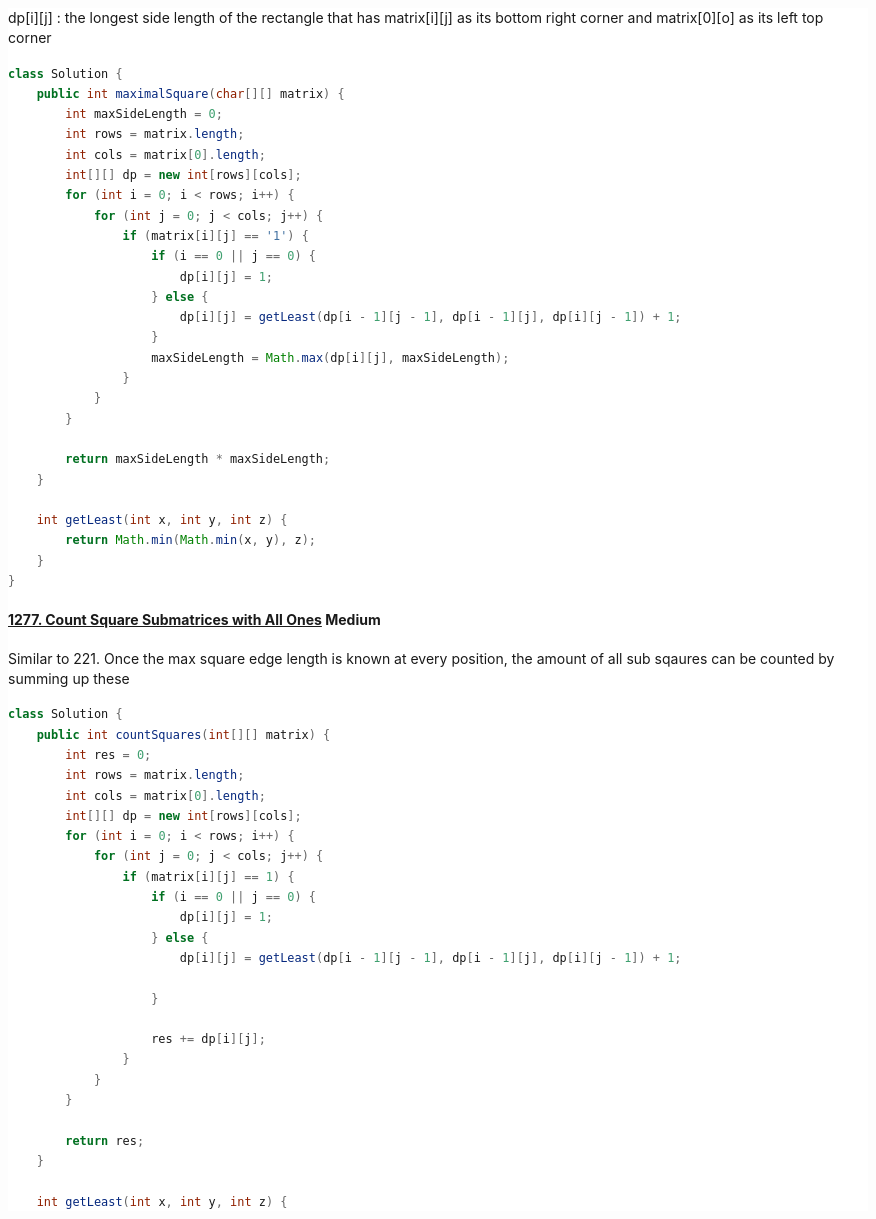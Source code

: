 dp[i][j] : the longest side length of the rectangle that has matrix[i][j] as its bottom right corner and matrix[0][o] as its left top corner 
```java
class Solution {
    public int maximalSquare(char[][] matrix) {
        int maxSideLength = 0;
        int rows = matrix.length;
        int cols = matrix[0].length;
        int[][] dp = new int[rows][cols];
        for (int i = 0; i < rows; i++) {
            for (int j = 0; j < cols; j++) {
                if (matrix[i][j] == '1') {
                    if (i == 0 || j == 0) {
                        dp[i][j] = 1;
                    } else {
                        dp[i][j] = getLeast(dp[i - 1][j - 1], dp[i - 1][j], dp[i][j - 1]) + 1;         
                    }
                    maxSideLength = Math.max(dp[i][j], maxSideLength);
                }
            }
        }
        
        return maxSideLength * maxSideLength;
    }
    
    int getLeast(int x, int y, int z) {
        return Math.min(Math.min(x, y), z);
    }
}
```

#### [1277. Count Square Submatrices with All Ones](https://leetcode.com/problems/count-square-submatrices-with-all-ones/) Medium
Similar to 221. 
Once the max square edge length is known at every position, the amount of all sub sqaures can be counted by summing up these 
```java
class Solution {
    public int countSquares(int[][] matrix) {
        int res = 0;
        int rows = matrix.length;
        int cols = matrix[0].length;
        int[][] dp = new int[rows][cols];
        for (int i = 0; i < rows; i++) {
            for (int j = 0; j < cols; j++) {
                if (matrix[i][j] == 1) {
                    if (i == 0 || j == 0) {
                        dp[i][j] = 1;
                    } else {
                        dp[i][j] = getLeast(dp[i - 1][j - 1], dp[i - 1][j], dp[i][j - 1]) + 1;
                                 
                    }
                    
                    res += dp[i][j];
                }
            }
        }
        
        return res;
    }
    
    int getLeast(int x, int y, int z) {
```